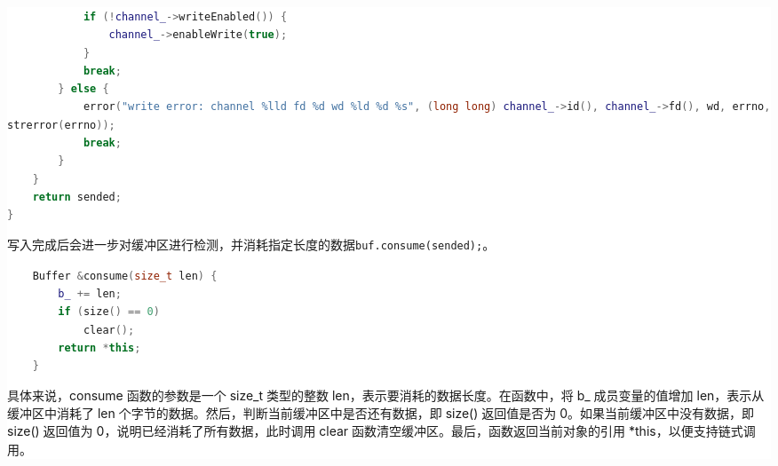 ```cpp
            if (!channel_->writeEnabled()) {
                channel_->enableWrite(true);
            }
            break;
        } else {
            error("write error: channel %lld fd %d wd %ld %d %s", (long long) channel_->id(), channel_->fd(), wd, errno, strerror(errno));
            break;
        }
    }
    return sended;
}
```

写入完成后会进一步对缓冲区进行检测，并消耗指定长度的数据`buf.consume(sended);`。
```cpp
    Buffer &consume(size_t len) {
        b_ += len;
        if (size() == 0)
            clear();
        return *this;
    }
```
具体来说，consume 函数的参数是一个 size_t 类型的整数 len，表示要消耗的数据长度。在函数中，将 b_ 成员变量的值增加 len，表示从缓冲区中消耗了 len 个字节的数据。然后，判断当前缓冲区中是否还有数据，即 size() 返回值是否为 0。如果当前缓冲区中没有数据，即 size() 返回值为 0，说明已经消耗了所有数据，此时调用 clear 函数清空缓冲区。最后，函数返回当前对象的引用 *this，以便支持链式调用。